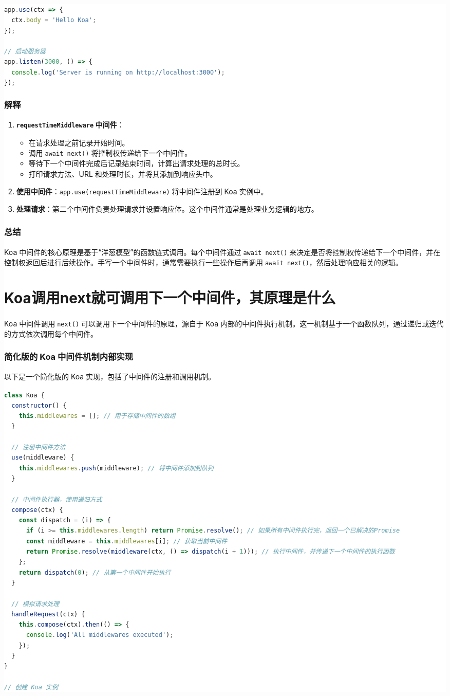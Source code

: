 ```javascript
app.use(ctx => {
  ctx.body = 'Hello Koa';
});

// 启动服务器
app.listen(3000, () => {
  console.log('Server is running on http://localhost:3000');
});
```

### 解释
1. **`requestTimeMiddleware` 中间件**：
   - 在请求处理之前记录开始时间。
   - 调用 `await next()` 将控制权传递给下一个中间件。
   - 等待下一个中间件完成后记录结束时间，计算出请求处理的总时长。
   - 打印请求方法、URL 和处理时长，并将其添加到响应头中。

2. **使用中间件**：`app.use(requestTimeMiddleware)` 将中间件注册到 Koa 实例中。

3. **处理请求**：第二个中间件负责处理请求并设置响应体。这个中间件通常是处理业务逻辑的地方。

### 总结

Koa 中间件的核心原理是基于“洋葱模型”的函数链式调用。每个中间件通过 `await next()` 来决定是否将控制权传递给下一个中间件，并在控制权返回后进行后续操作。手写一个中间件时，通常需要执行一些操作后再调用 `await next()`，然后处理响应相关的逻辑。

# Koa调用next就可调用下一个中间件，其原理是什么

Koa 中间件调用 `next()` 可以调用下一个中间件的原理，源自于 Koa 内部的中间件执行机制。这一机制基于一个函数队列，通过递归或迭代的方式依次调用每个中间件。

### 简化版的 Koa 中间件机制内部实现

以下是一个简化版的 Koa 实现，包括了中间件的注册和调用机制。

```javascript
class Koa {
  constructor() {
    this.middlewares = []; // 用于存储中间件的数组
  }

  // 注册中间件方法
  use(middleware) {
    this.middlewares.push(middleware); // 将中间件添加到队列
  }

  // 中间件执行器，使用递归方式
  compose(ctx) {
    const dispatch = (i) => {
      if (i >= this.middlewares.length) return Promise.resolve(); // 如果所有中间件执行完，返回一个已解决的Promise
      const middleware = this.middlewares[i]; // 获取当前中间件
      return Promise.resolve(middleware(ctx, () => dispatch(i + 1))); // 执行中间件，并传递下一个中间件的执行函数
    };
    return dispatch(0); // 从第一个中间件开始执行
  }

  // 模拟请求处理
  handleRequest(ctx) {
    this.compose(ctx).then(() => {
      console.log('All middlewares executed');
    });
  }
}

// 创建 Koa 实例
```